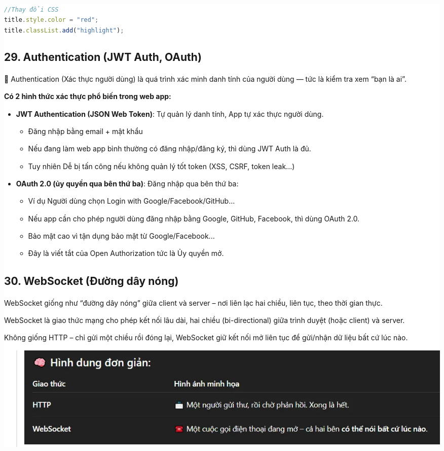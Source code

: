 ```javascript
```
```javascript
//Thay đổi CSS 
title.style.color = "red";
title.classList.add("highlight");
```
## 29.  Authentication (JWT Auth, OAuth)
🔐 Authentication (Xác thực người dùng) là quá trình xác minh danh tính của người dùng — tức là kiểm tra xem “bạn là ai”.

**Có 2 hình thức xác thực phổ biến trong web app:**

- **JWT Authentication (JSON Web Token)**: Tự quản lý danh tính, App tự xác thực người dùng.

    - Đăng nhập bằng email + mật khẩu

    - Nếu đang làm web app bình thường có đăng nhập/đăng ký, thì dùng JWT Auth là đủ.

    - Tuy nhiên Dễ bị tấn công nếu không quản lý tốt token (XSS, CSRF, token leak...)

- **OAuth 2.0 (ủy quyền qua bên thứ ba)**: Đăng nhập qua bên thứ ba:

    - Ví dụ Người dùng chọn Login with Google/Facebook/GitHub…

    - Nếu app cần cho phép người dùng đăng nhập bằng Google, GitHub, Facebook, thì dùng OAuth 2.0.

    - Bảo mật cao vì tận dụng bảo mật từ Google/Facebook...

    - Đây là viết tắt của Open Authorization tức là Ủy quyền mở.

## 30. WebSocket (Đường dây nóng)
WebSocket giống như “đường dây nóng” giữa client và server – nơi liên lạc hai chiều, liên tục, theo thời gian thực.

WebSocket là giao thức mạng cho phép kết nối lâu dài, hai chiều (bi-directional) giữa trình duyệt (hoặc client) và server.

Không giống HTTP – chỉ gửi một chiều rồi đóng lại, WebSocket giữ kết nối mở liên tục để gửi/nhận dữ liệu bất cứ lúc nào.

>![](./images/websocket1.webp)